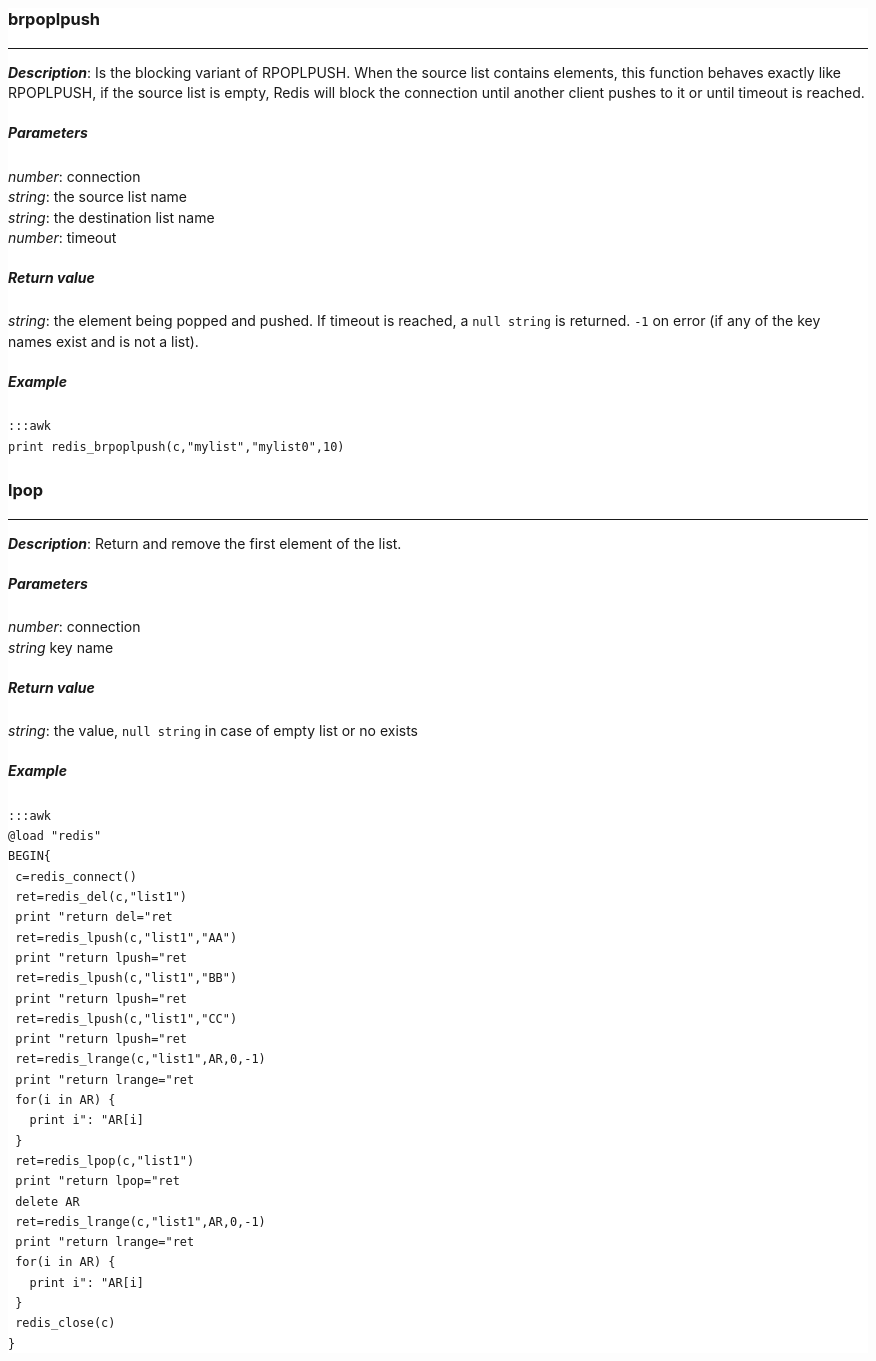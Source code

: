 ### brpoplpush
-----
_**Description**_: Is the blocking variant of RPOPLPUSH. When the source list contains elements, this function behaves exactly like RPOPLPUSH, if the source list is empty, Redis will block the connection until another client pushes to it or until timeout is reached.

##### *Parameters*
*number*: connection  
*string*: the source list name  
*string*: the destination list name  
*number*: timeout

##### *Return value*
*string*: the element being popped and pushed. If timeout is reached, a `null string` is returned. `-1` on error (if any of the key names exist and is not a list).

##### *Example*
    :::awk
    print redis_brpoplpush(c,"mylist","mylist0",10)

### lpop
-----
_**Description**_: Return and remove the first element of the list.

##### *Parameters*
*number*: connection  
*string* key name  

##### *Return value*
*string*: the value, `null string` in case of empty list or no exists

##### *Example*
    :::awk
    @load "redis"
    BEGIN{
     c=redis_connect()
     ret=redis_del(c,"list1")
     print "return del="ret
     ret=redis_lpush(c,"list1","AA")
     print "return lpush="ret
     ret=redis_lpush(c,"list1","BB")
     print "return lpush="ret
     ret=redis_lpush(c,"list1","CC")
     print "return lpush="ret
     ret=redis_lrange(c,"list1",AR,0,-1)
     print "return lrange="ret
     for(i in AR) {
       print i": "AR[i]
     }
     ret=redis_lpop(c,"list1")
     print "return lpop="ret
     delete AR
     ret=redis_lrange(c,"list1",AR,0,-1)
     print "return lrange="ret
     for(i in AR) {
       print i": "AR[i]
     }
     redis_close(c)
    }
